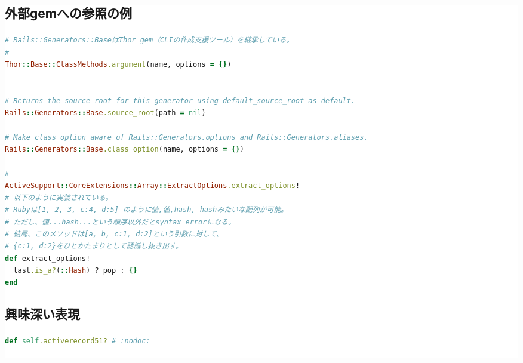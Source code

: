 ## 外部gemへの参照の例

```rb
# Rails::Generators::BaseはThor gem（CLIの作成支援ツール）を継承している。
#
Thor::Base::ClassMethods.argument(name, options = {})


# Returns the source root for this generator using default_source_root as default.
Rails::Generators::Base.source_root(path = nil)

# Make class option aware of Rails::Generators.options and Rails::Generators.aliases.
Rails::Generators::Base.class_option(name, options = {})

#
ActiveSupport::CoreExtensions::Array::ExtractOptions.extract_options!
# 以下のように実装されている。
# Rubyは[1, 2, 3, c:4, d:5] のように値,値,hash, hashみたいな配列が可能。
# ただし、値...hash...という順序以外だとsyntax errorになる。
# 結局、このメソッドは[a, b, c:1, d:2]という引数に対して、
# {c:1, d:2}をひとかたまりとして認識し抜き出す。
def extract_options!
  last.is_a?(::Hash) ? pop : {}
end

```

## 興味深い表現

```rb
def self.activerecord51? # :nodoc:



```